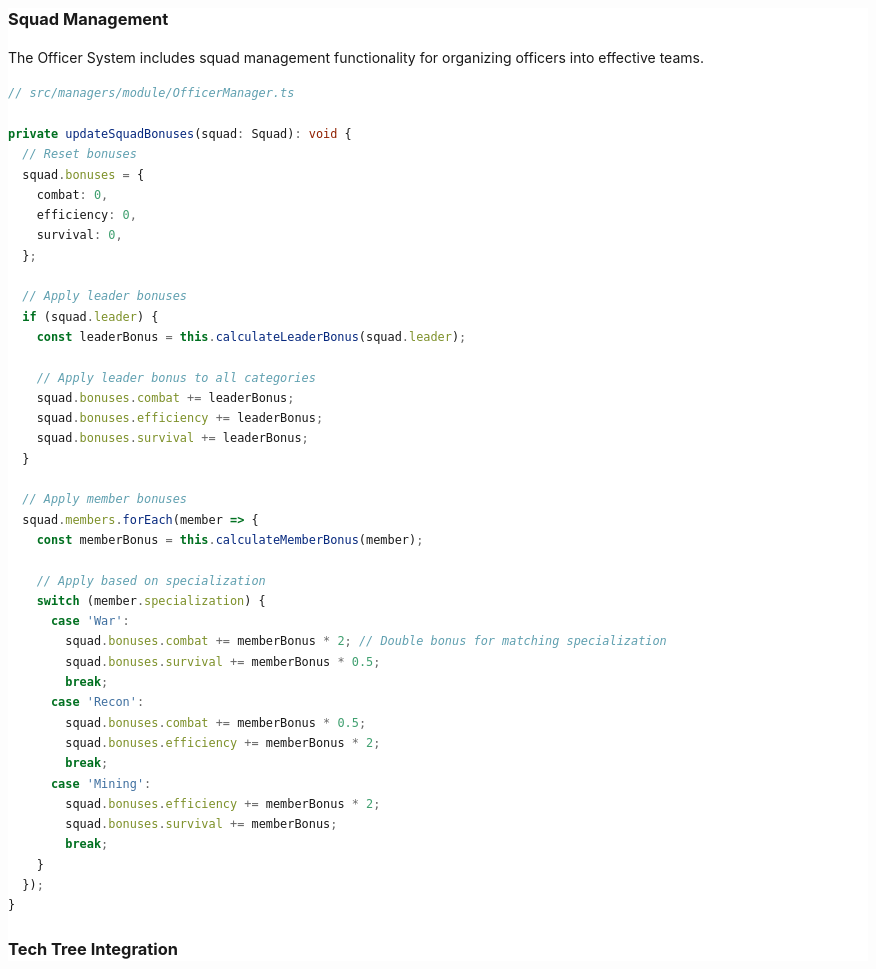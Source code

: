 ```typescript
```

### Squad Management

The Officer System includes squad management functionality for organizing officers into effective teams.

```typescript
// src/managers/module/OfficerManager.ts

private updateSquadBonuses(squad: Squad): void {
  // Reset bonuses
  squad.bonuses = {
    combat: 0,
    efficiency: 0,
    survival: 0,
  };

  // Apply leader bonuses
  if (squad.leader) {
    const leaderBonus = this.calculateLeaderBonus(squad.leader);

    // Apply leader bonus to all categories
    squad.bonuses.combat += leaderBonus;
    squad.bonuses.efficiency += leaderBonus;
    squad.bonuses.survival += leaderBonus;
  }

  // Apply member bonuses
  squad.members.forEach(member => {
    const memberBonus = this.calculateMemberBonus(member);

    // Apply based on specialization
    switch (member.specialization) {
      case 'War':
        squad.bonuses.combat += memberBonus * 2; // Double bonus for matching specialization
        squad.bonuses.survival += memberBonus * 0.5;
        break;
      case 'Recon':
        squad.bonuses.combat += memberBonus * 0.5;
        squad.bonuses.efficiency += memberBonus * 2;
        break;
      case 'Mining':
        squad.bonuses.efficiency += memberBonus * 2;
        squad.bonuses.survival += memberBonus;
        break;
    }
  });
}
```

### Tech Tree Integration
